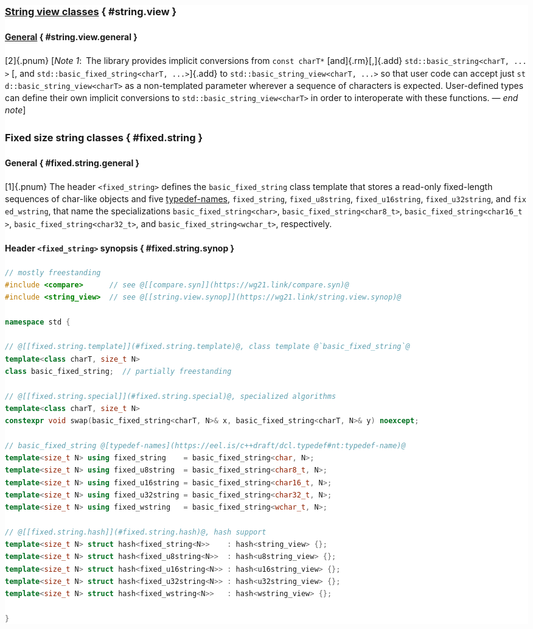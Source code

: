 
### [String view classes](https://wg21.link/string.view) { #string.view }

#### [General](https://wg21.link/string.view.general) { #string.view.general }

[2]{.pnum} [_Note 1_: The library provides implicit conversions from `const charT*`
[and]{.rm}[,]{.add} `std​::​basic_string<charT, ...>`
[, and `std​::​basic_fixed_string<charT, ...>`]{.add} to `std​::​basic_string_view<charT, ...>` so
that user code can accept just `std​::​basic_string_view<charT>` as a non-templated parameter
wherever a sequence of characters is expected. User-defined types can define their own implicit
conversions to `std​::​basic_string_view<charT>` in order to interoperate with these functions.
— _end note_]

### Fixed size string classes { #fixed.string }

#### General { #fixed.string.general }

[1]{.pnum} The header `<fixed_string>` defines the `basic_fixed_string` class template that
stores a read-only fixed-length sequences of char-like objects and five
[typedef-names](https://eel.is/c++draft/dcl.typedef#nt:typedef-name), `fixed_string`,
`fixed_u8string`, `fixed_u16string`, `fixed_u32string`, and `fixed_wstring`, that name the
specializations `basic_fixed_string<char>`, `basic_fixed_string<char8_t>`,
`basic_fixed_string<char16_t>`, `basic_fixed_string<char32_t>`, and `basic_fixed_string<​wchar_t>`,
respectively.

#### Header `<fixed_string>` synopsis { #fixed.string.synop }

```cpp
// mostly freestanding
#include <compare>      // see @[[compare.syn]](https://wg21.link/compare.syn)@
#include <string_view>  // see @[[string.view.synop]](https://wg21.link/string.view.synop)@

namespace std {

// @[[fixed.string.template]](#fixed.string.template)@, class template @`basic_fixed_string`@
template<class charT, size_t N>
class basic_fixed_string;  // partially freestanding

// @[[fixed.string.special]](#fixed.string.special)@, specialized algorithms
template<class charT, size_t N>
constexpr void swap(basic_fixed_string<charT, N>& x, basic_fixed_string<charT, N>& y) noexcept;

// basic_fixed_string @[typedef-names](https://eel.is/c++draft/dcl.typedef#nt:typedef-name)@
template<size_t N> using fixed_string    = basic_fixed_string<char, N>;
template<size_t N> using fixed_u8string  = basic_fixed_string<char8_t, N>;
template<size_t N> using fixed_u16string = basic_fixed_string<char16_t, N>;
template<size_t N> using fixed_u32string = basic_fixed_string<char32_t, N>;
template<size_t N> using fixed_wstring   = basic_fixed_string<wchar_t, N>;

// @[[fixed.string.hash]](#fixed.string.hash)@, hash support
template<size_t N> struct hash<fixed_string<N>>    : hash<string_view> {};
template<size_t N> struct hash<fixed_u8string<N>>  : hash<u8string_view> {};
template<size_t N> struct hash<fixed_u16string<N>> : hash<u16string_view> {};
template<size_t N> struct hash<fixed_u32string<N>> : hash<u32string_view> {};
template<size_t N> struct hash<fixed_wstring<N>>   : hash<wstring_view> {};

}
```
